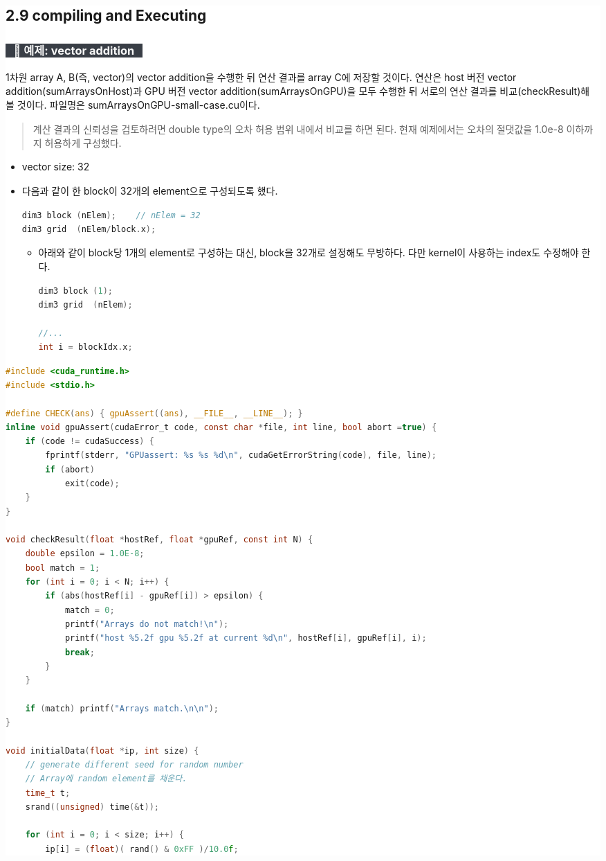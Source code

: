 ## 2.9 compiling and Executing

### <span style='background-color: #393E46; color: #F7F7F7'>&nbsp;&nbsp;&nbsp;📝 예제: vector addition&nbsp;&nbsp;&nbsp;</span>

1차원 array A, B(즉, vector)의 vector addition을 수행한 뒤 연산 결과를 array C에 저장할 것이다. 연산은 host 버전 vector addition(sumArraysOnHost)과 GPU 버전 vector addition(sumArraysOnGPU)을 모두 수행한 뒤 서로의 연산 결과를 비교(checkResult)해 볼 것이다. 파일명은 sumArraysOnGPU-small-case.cu이다.

> 계산 결과의 신뢰성을 검토하려면 double type의 오차 허용 범위 내에서 비교를 하면 된다. 현재 예제에서는 오차의 절댓값을 1.0e-8 이하까지 허용하게 구성했다.

- vector size: 32

- 다음과 같이 한 block이 32개의 element으로 구성되도록 했다.

  ```c
  dim3 block (nElem);    // nElem = 32
  dim3 grid  (nElem/block.x); 
  ```

  - 아래와 같이 block당 1개의 element로 구성하는 대신, block을 32개로 설정해도 무방하다. 다만 kernel이 사용하는 index도 수정해야 한다.

    ```c
    dim3 block (1);
    dim3 grid  (nElem);

    //...
    int i = blockIdx.x;
    ```

```c
#include <cuda_runtime.h>
#include <stdio.h>

#define CHECK(ans) { gpuAssert((ans), __FILE__, __LINE__); }
inline void gpuAssert(cudaError_t code, const char *file, int line, bool abort =true) {
    if (code != cudaSuccess) {
        fprintf(stderr, "GPUassert: %s %s %d\n", cudaGetErrorString(code), file, line);
        if (abort)
            exit(code);
    }
}

void checkResult(float *hostRef, float *gpuRef, const int N) {
    double epsilon = 1.0E-8;
    bool match = 1;
    for (int i = 0; i < N; i++) {
        if (abs(hostRef[i] - gpuRef[i]) > epsilon) {
            match = 0;
            printf("Arrays do not match!\n");
            printf("host %5.2f gpu %5.2f at current %d\n", hostRef[i], gpuRef[i], i);
            break;
        }
    }
    
    if (match) printf("Arrays match.\n\n");
}

void initialData(float *ip, int size) {
    // generate different seed for random number
    // Array에 random element를 채운다.
    time_t t;
    srand((unsigned) time(&t));

    for (int i = 0; i < size; i++) {
        ip[i] = (float)( rand() & 0xFF )/10.0f;
```